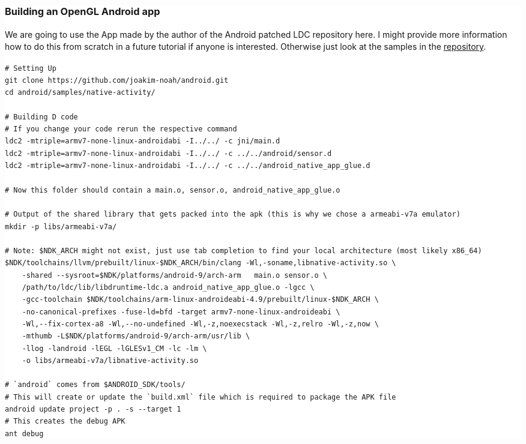 ### Building an OpenGL Android app

We are going to use the App made by the author of the Android
patched LDC repository here. I might provide more information how to
do this from scratch in a future tutorial if anyone is interested.
Otherwise just look at the samples in the [repository](https://github.com/joakim-noah/android).

	# Setting Up
	git clone https://github.com/joakim-noah/android.git
	cd android/samples/native-activity/

	# Building D code
	# If you change your code rerun the respective command
	ldc2 -mtriple=armv7-none-linux-androidabi -I../../ -c jni/main.d
	ldc2 -mtriple=armv7-none-linux-androidabi -I../../ -c ../../android/sensor.d
	ldc2 -mtriple=armv7-none-linux-androidabi -I../../ -c ../../android_native_app_glue.d

	# Now this folder should contain a main.o, sensor.o, android_native_app_glue.o

	# Output of the shared library that gets packed into the apk (this is why we chose a armeabi-v7a emulator)
	mkdir -p libs/armeabi-v7a/

	# Note: $NDK_ARCH might not exist, just use tab completion to find your local architecture (most likely x86_64)
	$NDK/toolchains/llvm/prebuilt/linux-$NDK_ARCH/bin/clang -Wl,-soname,libnative-activity.so \
		-shared --sysroot=$NDK/platforms/android-9/arch-arm   main.o sensor.o \
		/path/to/ldc/lib/libdruntime-ldc.a android_native_app_glue.o -lgcc \
		-gcc-toolchain $NDK/toolchains/arm-linux-androideabi-4.9/prebuilt/linux-$NDK_ARCH \
		-no-canonical-prefixes -fuse-ld=bfd -target armv7-none-linux-androideabi \
		-Wl,--fix-cortex-a8 -Wl,--no-undefined -Wl,-z,noexecstack -Wl,-z,relro -Wl,-z,now \
		-mthumb -L$NDK/platforms/android-9/arch-arm/usr/lib \
		-llog -landroid -lEGL -lGLESv1_CM -lc -lm \
		-o libs/armeabi-v7a/libnative-activity.so

	# `android` comes from $ANDROID_SDK/tools/
	# This will create or update the `build.xml` file which is required to package the APK file
	android update project -p . -s --target 1
	# This creates the debug APK
	ant debug
